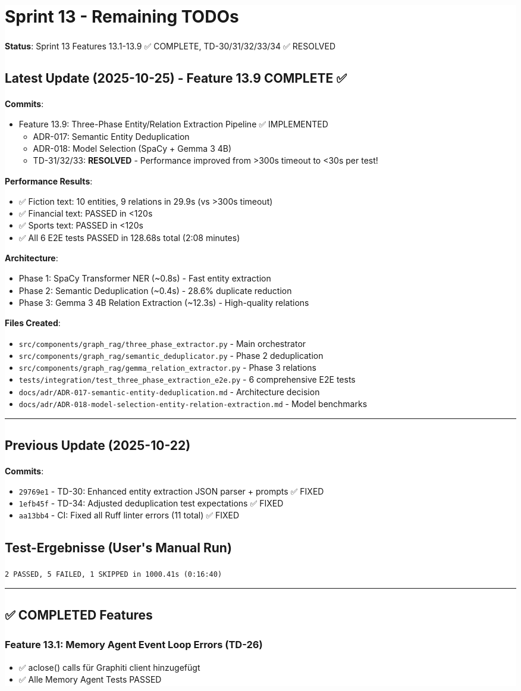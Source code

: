 # Sprint 13 - Remaining TODOs

**Status**: Sprint 13 Features 13.1-13.9 ✅ COMPLETE, TD-30/31/32/33/34 ✅ RESOLVED

## Latest Update (2025-10-25) - Feature 13.9 COMPLETE ✅

**Commits**:
- Feature 13.9: Three-Phase Entity/Relation Extraction Pipeline ✅ IMPLEMENTED
  - ADR-017: Semantic Entity Deduplication
  - ADR-018: Model Selection (SpaCy + Gemma 3 4B)
  - TD-31/32/33: **RESOLVED** - Performance improved from >300s timeout to <30s per test!

**Performance Results**:
- ✅ Fiction text: 10 entities, 9 relations in 29.9s (vs >300s timeout)
- ✅ Financial text: PASSED in <120s
- ✅ Sports text: PASSED in <120s
- ✅ All 6 E2E tests PASSED in 128.68s total (2:08 minutes)

**Architecture**:
- Phase 1: SpaCy Transformer NER (~0.8s) - Fast entity extraction
- Phase 2: Semantic Deduplication (~0.4s) - 28.6% duplicate reduction
- Phase 3: Gemma 3 4B Relation Extraction (~12.3s) - High-quality relations

**Files Created**:
- `src/components/graph_rag/three_phase_extractor.py` - Main orchestrator
- `src/components/graph_rag/semantic_deduplicator.py` - Phase 2 deduplication
- `src/components/graph_rag/gemma_relation_extractor.py` - Phase 3 relations
- `tests/integration/test_three_phase_extraction_e2e.py` - 6 comprehensive E2E tests
- `docs/adr/ADR-017-semantic-entity-deduplication.md` - Architecture decision
- `docs/adr/ADR-018-model-selection-entity-relation-extraction.md` - Model benchmarks

---

## Previous Update (2025-10-22)

**Commits**:
- `29769e1` - TD-30: Enhanced entity extraction JSON parser + prompts ✅ FIXED
- `1efb45f` - TD-34: Adjusted deduplication test expectations ✅ FIXED
- `aa13bb4` - CI: Fixed all Ruff linter errors (11 total) ✅ FIXED

## Test-Ergebnisse (User's Manual Run)

```
2 PASSED, 5 FAILED, 1 SKIPPED in 1000.41s (0:16:40)
```

---

## ✅ COMPLETED Features

### Feature 13.1: Memory Agent Event Loop Errors (TD-26)
- ✅ aclose() calls für Graphiti client hinzugefügt
- ✅ Alle Memory Agent Tests PASSED
